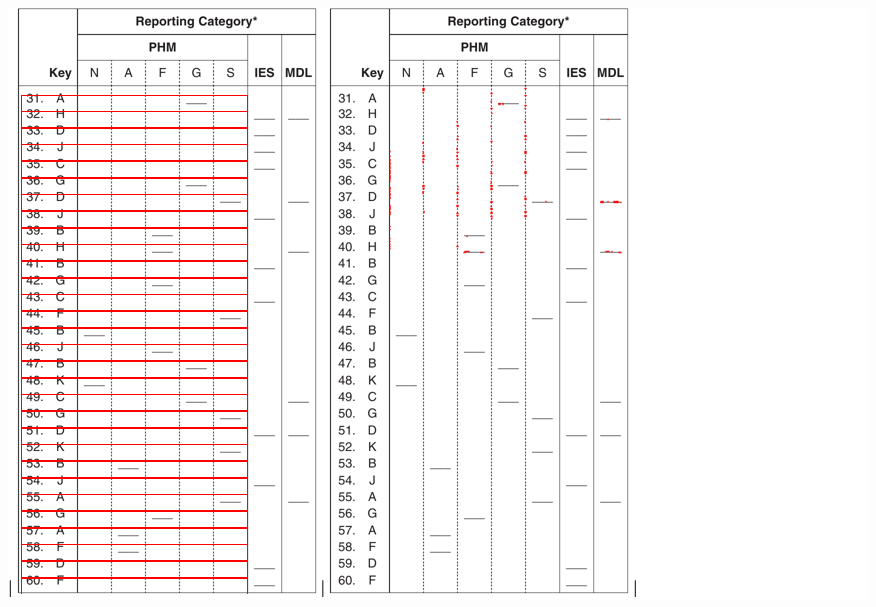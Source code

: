 | <img src="https://github.com/r-handsfield/scoring_key_scanner/blob/master/images_display/41_row_positions.png" alt="Fig. 7" />  | <img src="https://github.com/r-handsfield/scoring_key_scanner/blob/master/images_display/42_hough_lines.png" alt="Fig. 8" />  |
